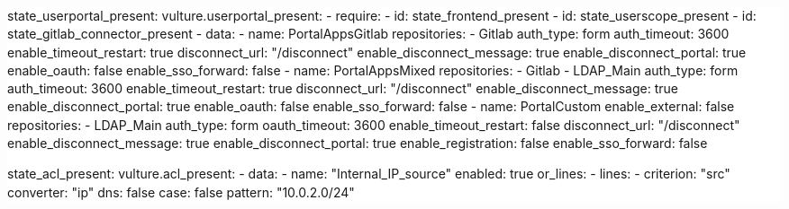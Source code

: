 
state_userportal_present:
  vulture.userportal_present:
    - require:
      - id: state_frontend_present
      - id: state_userscope_present
      - id: state_gitlab_connector_present
    - data:
      - name: PortalAppsGitlab
        repositories:
          - Gitlab
        auth_type: form
        auth_timeout: 3600
        enable_timeout_restart: true
        disconnect_url: "/disconnect"
        enable_disconnect_message: true
        enable_disconnect_portal: true
        enable_oauth: false
        enable_sso_forward: false
      - name: PortalAppsMixed
        repositories:
          - Gitlab
          - LDAP_Main
        auth_type: form
        auth_timeout: 3600
        enable_timeout_restart: true
        disconnect_url: "/disconnect"
        enable_disconnect_message: true
        enable_disconnect_portal: true
        enable_oauth: false
        enable_sso_forward: false
      - name: PortalCustom
        enable_external: false
        repositories:
          - LDAP_Main
        auth_type: form
        oauth_timeout: 3600
        enable_timeout_restart: false
        disconnect_url: "/disconnect"
        enable_disconnect_message: true
        enable_disconnect_portal: true
        enable_registration: false
        enable_sso_forward: false


state_acl_present:
  vulture.acl_present:
    - data:
      - name: "Internal_IP_source"
        enabled: true
        or_lines:
          - lines:
            - criterion: "src"
              converter: "ip"
              dns: false
              case: false
              pattern: "10.0.2.0/24"
